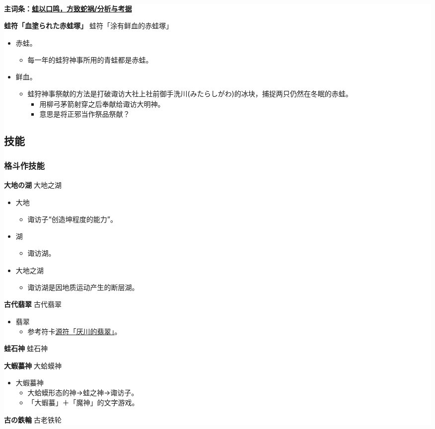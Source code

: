 

  
  

 **主词条：[蛙以口鸣，方致蛇祸/分析与考据](./蛙以口鸣，方致蛇祸-分析与考据.md)** 
  
  
 **蛙符「血塗られた赤蛙塚」** 	蛙符「涂有鲜血的赤蛙塚」
  

- 赤蛙。
  - 每一年的蛙狩神事所用的青蛙都是赤蛙。

- 鲜血。
  - 蛙狩神事祭献的方法是打破诹访大社上社前御手洗川(みたらしがわ)的冰块，捕捉两只仍然在冬眠的赤蛙。
    - 用柳弓茅箭射穿之后奉献给诹访大明神。
    - 意思是将正邪当作祭品祭献？




## 技能

### 格斗作技能
  
 **大地の湖** 	大地之湖
  

- 大地
  - 诹访子“创造坤程度的能力”。

- 湖
  - 诹访湖。

- 大地之湖
  - 诹访湖是因地质运动产生的断层湖。


  
  

 **古代翡翠** 	古代翡翠
  

- 翡翠
  - 参考符卡[源符「厌川的翡翠」](./源符「厌川的翡翠」.md)。


  
  

 **蛙石神** 	蛙石神
  
  
  

 **大蝦蟇神** 	大蛤蟆神
  

- 大蝦蟇神
  - 大蛤蟆形态的神→蛙之神→诹访子。
  - 「大蝦蟇」＋「魔神」的文字游戏。


  
  

 **古の鉄輪** 	古老铁轮
  